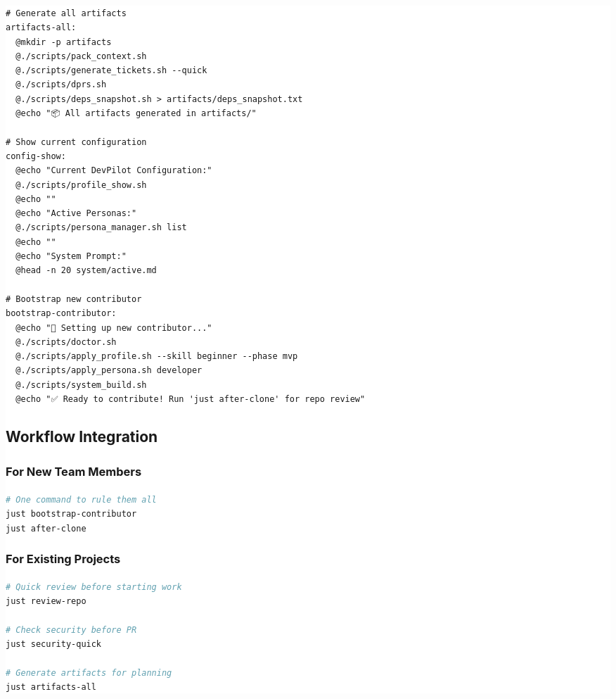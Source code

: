 ```make
# Generate all artifacts
artifacts-all:
  @mkdir -p artifacts
  @./scripts/pack_context.sh
  @./scripts/generate_tickets.sh --quick
  @./scripts/dprs.sh
  @./scripts/deps_snapshot.sh > artifacts/deps_snapshot.txt
  @echo "📦 All artifacts generated in artifacts/"

# Show current configuration
config-show:
  @echo "Current DevPilot Configuration:"
  @./scripts/profile_show.sh
  @echo ""
  @echo "Active Personas:"
  @./scripts/persona_manager.sh list
  @echo ""
  @echo "System Prompt:"
  @head -n 20 system/active.md

# Bootstrap new contributor
bootstrap-contributor:
  @echo "👋 Setting up new contributor..."
  @./scripts/doctor.sh
  @./scripts/apply_profile.sh --skill beginner --phase mvp
  @./scripts/apply_persona.sh developer
  @./scripts/system_build.sh
  @echo "✅ Ready to contribute! Run 'just after-clone' for repo review"
```

## Workflow Integration

### For New Team Members

```bash
# One command to rule them all
just bootstrap-contributor
just after-clone
```

### For Existing Projects

```bash
# Quick review before starting work
just review-repo

# Check security before PR
just security-quick

# Generate artifacts for planning
just artifacts-all
```

